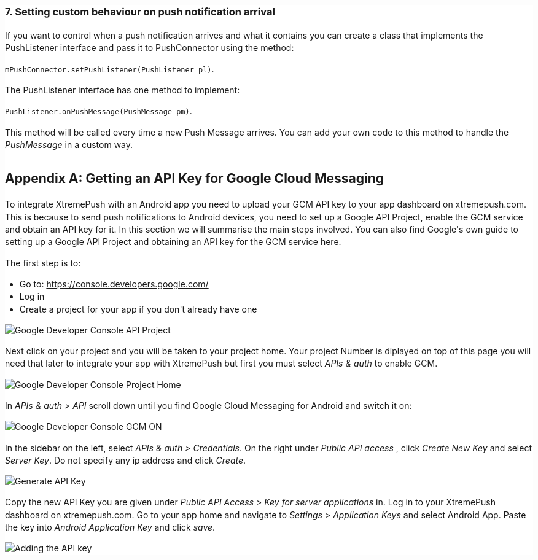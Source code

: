 ### 7. Setting custom behaviour on push notification arrival <a name="push_listener"></a>
If you want to control when a push notification arrives and what it contains you can create a class that implements the PushListener interface and pass it to PushConnector using the method:

`mPushConnector.setPushListener(PushListener pl)`.

The PushListener interface has one method to implement:
 
`PushListener.onPushMessage(PushMessage pm)`.

This method will be called every time a new Push Message  arrives. You can add your own code to this method to handle the *PushMessage* in a custom way.



## Appendix A: Getting an API Key for Google Cloud Messaging <a name="keys"></a> 
To integrate XtremePush with an Android app you need to upload your GCM API key to your app dashboard on xtremepush.com. This is because to send push notifications to Android devices, you need to set up a Google API Project, enable the GCM service and obtain an API key for it.
In this section we will summarise the main steps involved. You can also find Google's own guide to setting up a Google API Project and obtaining an API key for the GCM service [here](http://developer.android.com/google/gcm/gs.html).

The first step is to:
- Go to: https://console.developers.google.com/
- Log in
- Create a project for your app if you don't already have one

![Google Developer Console API Project](http://cl.ly/image/1a3x3L0M0U2A/google_dev_console.png)

Next click on your project and you will be taken to your project home. Your project Number is diplayed on top of this page you will need that later to integrate your app with XtremePush but first you must select *APIs & auth* to enable GCM.

![Google Developer Console Project Home](http://cl.ly/image/1M1b3M2O1324/google_dev_console_home.png)

In *APIs & auth > API* scroll down until you find Google Cloud Messaging for Android and switch it on:

![Google Developer Console GCM ON](http://cl.ly/image/2H2F1N180q1K/google_dev_gcm_on.png)

In the sidebar on the left, select *APIs & auth > Credentials*. On the right under  *Public API access* , click *Create New Key* and select *Server Key*. Do not specify any ip address and click *Create*.

![Generate API Key](http://cl.ly/image/1Q2G372k0w2w/google_dev_new_key.png)

Copy the new API Key you are given under *Public API Access > Key for server applications* in.  Log in to your XtremePush dashboard on xtremepush.com. Go to your app home and navigate to *Settings > Application Keys* and select Android App. Paste the key into *Android Application Key* and click *save*.

![Adding the API key](http://cl.ly/image/1U1N022r1B32/adding_API_key.png)


